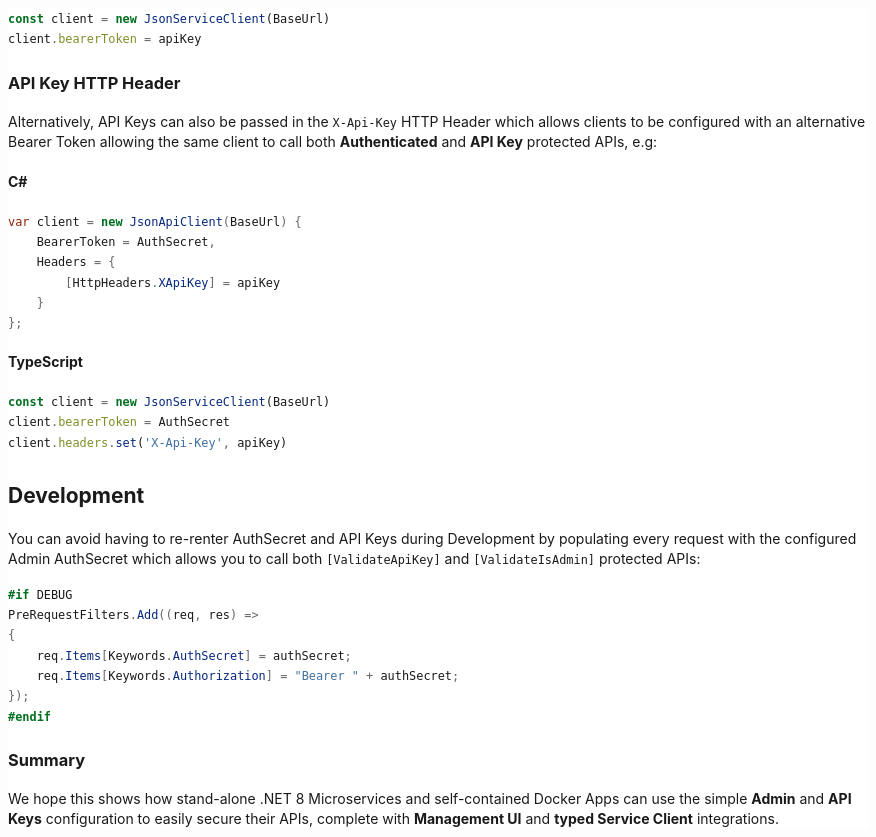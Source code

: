 ```ts
const client = new JsonServiceClient(BaseUrl)
client.bearerToken = apiKey
```

### API Key HTTP Header

Alternatively, API Keys can also be passed in the `X-Api-Key` HTTP Header which allows clients to be configured
with an alternative Bearer Token allowing the same client to call both **Authenticated** and **API Key** protected APIs, e.g:

#### C#

```csharp
var client = new JsonApiClient(BaseUrl) {
    BearerToken = AuthSecret,
    Headers = {
        [HttpHeaders.XApiKey] = apiKey
    }
};
```

#### TypeScript

```ts
const client = new JsonServiceClient(BaseUrl)
client.bearerToken = AuthSecret
client.headers.set('X-Api-Key', apiKey)
```

## Development

You can avoid having to re-renter AuthSecret and API Keys during Development by populating every request with
the configured Admin AuthSecret which allows you to call both `[ValidateApiKey]` and `[ValidateIsAdmin]` protected APIs:

```csharp
#if DEBUG
PreRequestFilters.Add((req, res) =>
{
    req.Items[Keywords.AuthSecret] = authSecret;
    req.Items[Keywords.Authorization] = "Bearer " + authSecret;
});
#endif
```

### Summary

We hope this shows how stand-alone .NET 8 Microservices and self-contained Docker Apps can use the 
simple **Admin** and **API Keys** configuration to easily secure their APIs, complete with **Management UI** 
and **typed Service Client** integrations.
